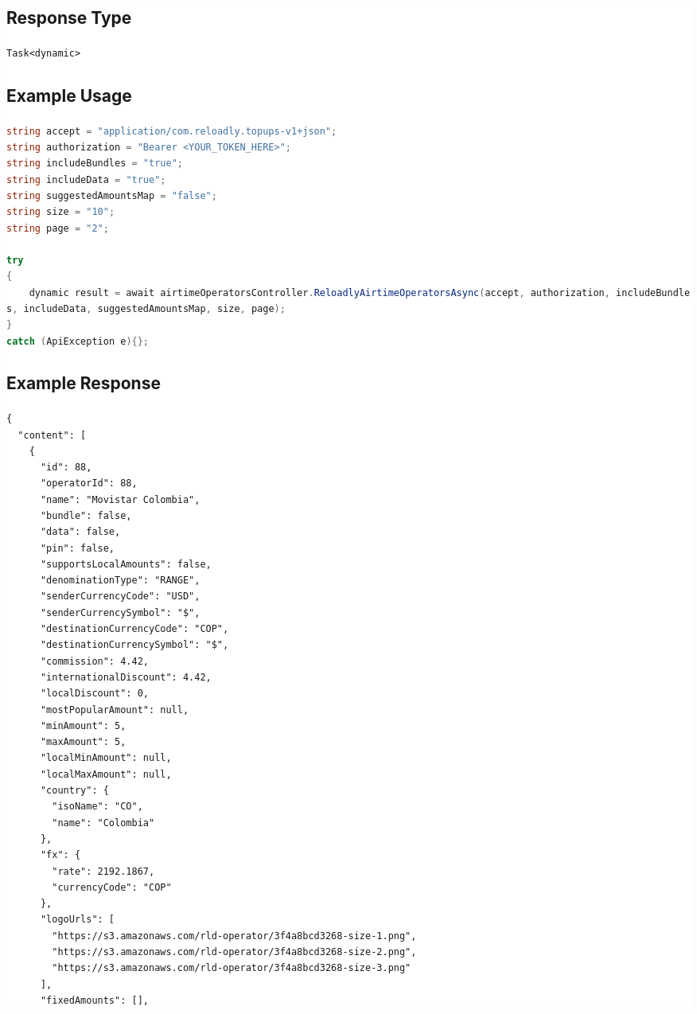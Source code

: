 ## Response Type

`Task<dynamic>`

## Example Usage

```csharp
string accept = "application/com.reloadly.topups-v1+json";
string authorization = "Bearer <YOUR_TOKEN_HERE>";
string includeBundles = "true";
string includeData = "true";
string suggestedAmountsMap = "false";
string size = "10";
string page = "2";

try
{
    dynamic result = await airtimeOperatorsController.ReloadlyAirtimeOperatorsAsync(accept, authorization, includeBundles, includeData, suggestedAmountsMap, size, page);
}
catch (ApiException e){};
```

## Example Response

```
{
  "content": [
    {
      "id": 88,
      "operatorId": 88,
      "name": "Movistar Colombia",
      "bundle": false,
      "data": false,
      "pin": false,
      "supportsLocalAmounts": false,
      "denominationType": "RANGE",
      "senderCurrencyCode": "USD",
      "senderCurrencySymbol": "$",
      "destinationCurrencyCode": "COP",
      "destinationCurrencySymbol": "$",
      "commission": 4.42,
      "internationalDiscount": 4.42,
      "localDiscount": 0,
      "mostPopularAmount": null,
      "minAmount": 5,
      "maxAmount": 5,
      "localMinAmount": null,
      "localMaxAmount": null,
      "country": {
        "isoName": "CO",
        "name": "Colombia"
      },
      "fx": {
        "rate": 2192.1867,
        "currencyCode": "COP"
      },
      "logoUrls": [
        "https://s3.amazonaws.com/rld-operator/3f4a8bcd3268-size-1.png",
        "https://s3.amazonaws.com/rld-operator/3f4a8bcd3268-size-2.png",
        "https://s3.amazonaws.com/rld-operator/3f4a8bcd3268-size-3.png"
      ],
      "fixedAmounts": [],
```
